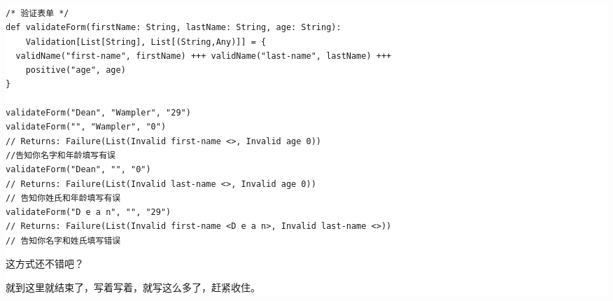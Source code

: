 	/* 验证表单 */
	def validateForm(firstName: String, lastName: String, age: String):
	    Validation[List[String], List[(String,Any)]] = {
	  validName("first-name", firstName) +++ validName("last-name", lastName) +++
	    positive("age", age)
	}
	
	validateForm("Dean", "Wampler", "29")
	validateForm("", "Wampler", "0")
	// Returns: Failure(List(Invalid first-name <>, Invalid age 0))
	//告知你名字和年龄填写有误
	validateForm("Dean", "", "0") 
	// Returns: Failure(List(Invalid last-name <>, Invalid age 0)) 
	// 告知你姓氏和年龄填写有误
	validateForm("D e a n", "", "29")
	// Returns: Failure(List(Invalid first-name <D e a n>, Invalid last-name <>)) 
	// 告知你名字和姓氏填写错误

这方式还不错吧？

就到这里就结束了，写着写着，就写这么多了，赶紧收住。


